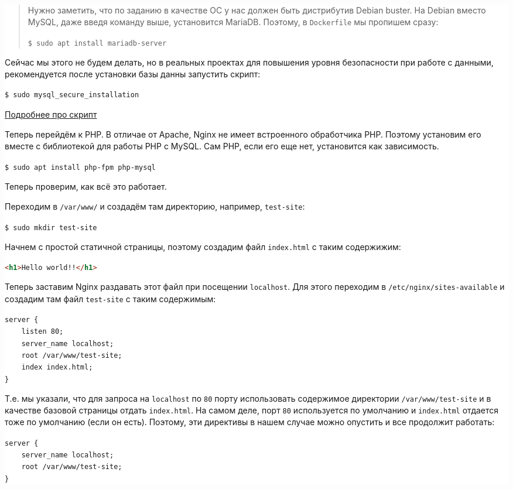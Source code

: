 >Нужно заметить, что по заданию в качестве ОС у нас должен быть дистрибутив Debian buster.
>На Debian вместо MySQL, даже введя команду выше, установится MariaDB. Поэтому, в `Dockerfile`
>мы пропишем сразу:
>
>```commandline
>$ sudo apt install mariadb-server
>``` 

Сейчас мы этого не будем делать, но в реальных проектах  для повышения уровня безопасности 
при работе с данными, рекомендуется после установки базы данны запустить скрипт:
 
 ```commandline
$ sudo mysql_secure_installation
``` 

[Подробнее про скрипт](https://www.digitalocean.com/community/tutorials/how-to-install-linux-nginx-mysql-php-lemp-stack-on-ubuntu-20-04#step-2-—-installing-mysql)

Теперь перейдём к PHP. В отличае от Apache, Nginx не имеет встроенного обработчика PHP.
Поэтому установим его вместе с библиотекой для работы PHP с MySQL. Сам PHP, если его 
 еще нет, установится как зависимость.

```commandline
$ sudo apt install php-fpm php-mysql
```

Теперь проверим, как всё это работает.

Переходим в `/var/www/` и создадём там директорию, например, `test-site`:

```commandline
$ sudo mkdir test-site
```

Начнем с простой статичной страницы, поэтому создадим файл `index.html` с таким содержижим:

```html
<h1>Hello world!!</h1>
```

Теперь заставим Nginx раздавать этот файл при посещении `localhost`. Для этого переходим в 
`/etc/nginx/sites-available` и создадим там файл `test-site` с таким содержимым:

```
server {
    listen 80;
    server_name localhost;
    root /var/www/test-site;
    index index.html;
}
```

Т.е. мы указали, что для запроса на `localhost` по `80` порту использовать содержимое директории 
`/var/www/test-site` и в качестве базовой страницы отдать `index.html`.
На самом деле, порт `80` используется по умолчанию и `index.html` отдается тоже по умолчанию 
(если он есть). Поэтому, эти директивы в нашем случае можно опустить и все продолжит работать:

```
server {
    server_name localhost;
    root /var/www/test-site;
}
``` 
